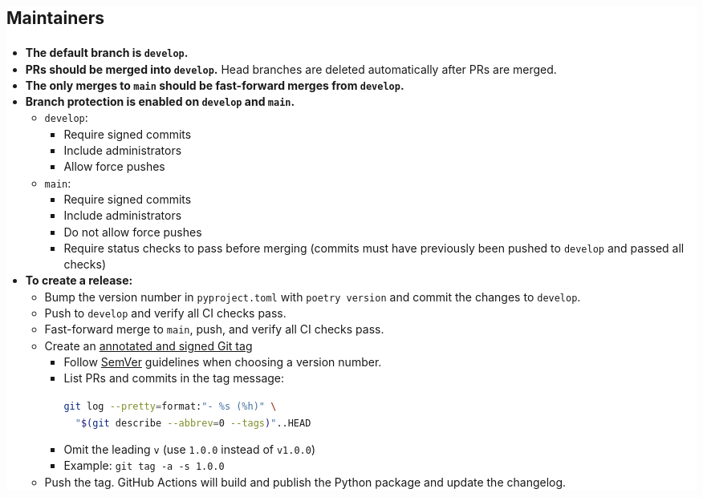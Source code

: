 ## Maintainers

-   **The default branch is `develop`.**
-   **PRs should be merged into `develop`.** Head branches are deleted automatically after PRs are merged.
-   **The only merges to `main` should be fast-forward merges from `develop`.**
-   **Branch protection is enabled on `develop` and `main`.**
    -   `develop`:
        -   Require signed commits
        -   Include administrators
        -   Allow force pushes
    -   `main`:
        -   Require signed commits
        -   Include administrators
        -   Do not allow force pushes
        -   Require status checks to pass before merging (commits must have previously been pushed to `develop` and passed all checks)
-   **To create a release:**
    -   Bump the version number in `pyproject.toml` with `poetry version` and commit the changes to `develop`.
    -   Push to `develop` and verify all CI checks pass.
    -   Fast-forward merge to `main`, push, and verify all CI checks pass.
    -   Create an [annotated and signed Git tag](https://www.git-scm.com/book/en/v2/Git-Basics-Tagging)
        -   Follow [SemVer](https://semver.org/) guidelines when choosing a version number.
        -   List PRs and commits in the tag message:
            ```sh
            git log --pretty=format:"- %s (%h)" \
              "$(git describe --abbrev=0 --tags)"..HEAD
            ```
        -   Omit the leading `v` (use `1.0.0` instead of `v1.0.0`)
        -   Example: `git tag -a -s 1.0.0`
    -   Push the tag. GitHub Actions will build and publish the Python package and update the changelog.
